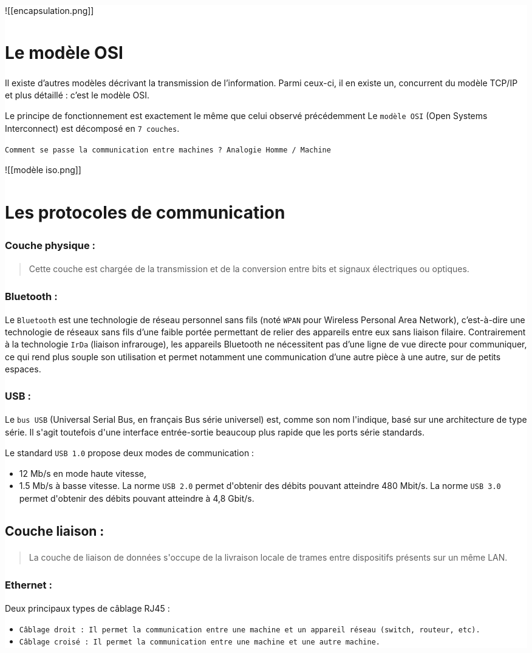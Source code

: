 ![[encapsulation.png]]

# Le modèle OSI
Il existe d’autres modèles décrivant la transmission de l’information. Parmi ceux-ci, il en existe un, concurrent du modèle TCP/IP et plus détaillé : c’est le modèle OSI.

Le principe de fonctionnement est exactement le même que celui observé précédemment
Le `modèle OSI` (Open Systems Interconnect) est décomposé en `7 couches`.

`Comment se passe la communication entre machines ? Analogie Homme / Machine`

![[modèle iso.png]]

# Les protocoles de communication
### Couche physique :
>Cette couche est chargée de la transmission et de la conversion entre bits et signaux électriques ou optiques.

### Bluetooth :
Le `Bluetooth` est une technologie de réseau personnel sans fils (noté `WPAN` pour Wireless Personal Area Network), c’est-à-dire une technologie de réseaux sans fils d’une faible portée permettant de relier des appareils entre eux sans liaison filaire. Contrairement à la technologie `IrDa` (liaison infrarouge), les appareils Bluetooth ne nécessitent pas d’une ligne de vue directe pour communiquer, ce qui rend plus souple son utilisation et permet notamment une communication d’une autre pièce à une autre, sur de petits espaces.

### USB :
Le `bus USB` (Universal Serial Bus, en français Bus série universel) est, comme son nom l'indique, basé sur une architecture de type série. Il s'agit toutefois d'une interface entrée-sortie beaucoup plus rapide que les ports série standards.

Le standard `USB 1.0` propose deux modes de communication :
- 12 Mb/s en mode haute vitesse,
- 1.5 Mb/s à basse vitesse.
La norme `USB 2.0` permet d'obtenir des débits pouvant atteindre 480 Mbit/s.
La norme `USB 3.0` permet d'obtenir des débits pouvant atteindre à 4,8 Gbit/s.

## Couche liaison :
>La couche de liaison de données s'occupe de la livraison locale de trames entre dispositifs présents sur un même LAN.

### Ethernet :
Deux principaux types de câblage RJ45 :

- `Câblage droit : Il permet la communication entre une machine et un appareil réseau (switch, routeur, etc).`
- `Câblage croisé : Il permet la communication entre une machine et une autre machine.`
